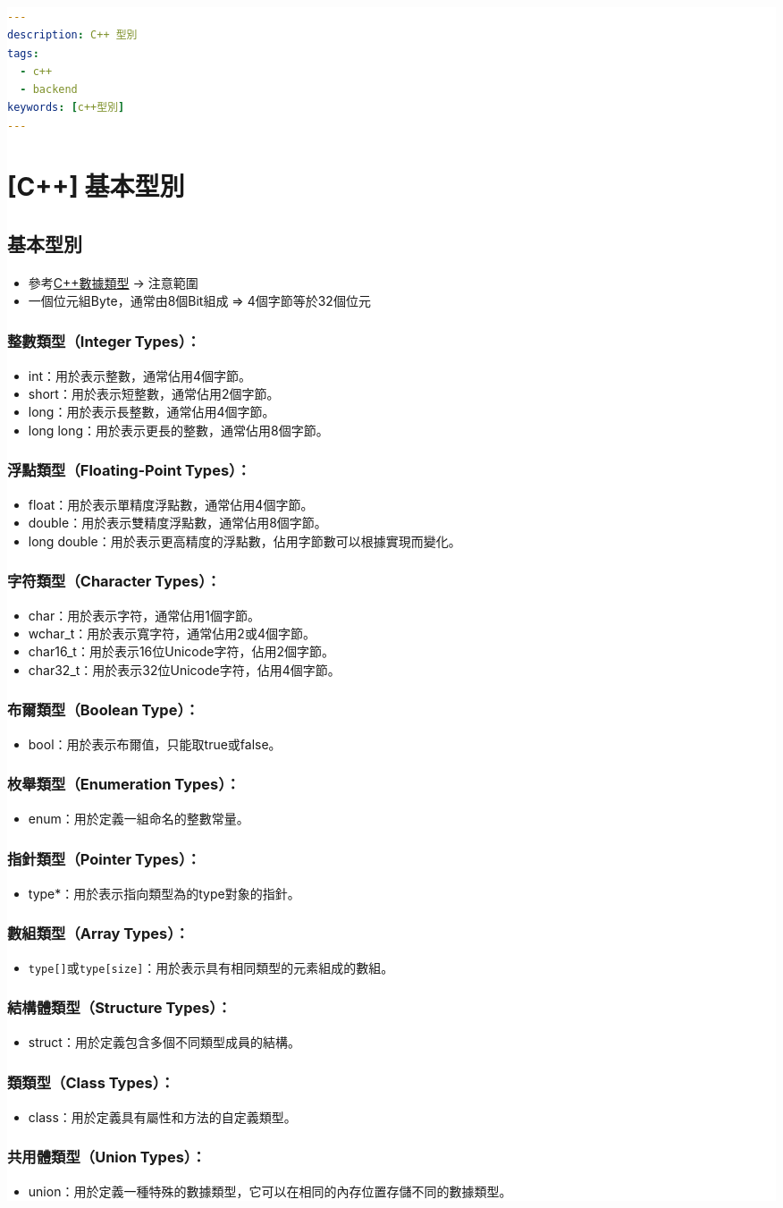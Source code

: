 ```yaml
---
description: C++ 型別
tags:
  - c++
  - backend
keywords: [c++型別]
---
```


# [C++] 基本型別

## 基本型別
* 參考[C++數據類型](https://www.runoob.com/cplusplus/cpp-data-types.html) -> 注意範圍
* 一個位元組Byte，通常由8個Bit組成 => 4個字節等於32個位元
### 整數類型（Integer Types）：
* int：用於表示整數，通常佔用4個字節。
* short：用於表示短整數，通常佔用2個字節。
* long：用於表示長整數，通常佔用4個字節。
* long long：用於表示更長的整數，通常佔用8個字節。
### 浮點類型（Floating-Point Types）：
* float：用於表示單精度浮點數，通常佔用4個字節。
* double：用於表示雙精度浮點數，通常佔用8個字節。
* long double：用於表示更高精度的浮點數，佔用字節數可以根據實現而變化。
### 字符類型（Character Types）：
* char：用於表示字符，通常佔用1個字節。
* wchar_t：用於表示寬字符，通常佔用2或4個字節。
* char16_t：用於表示16位Unicode字符，佔用2個字節。
* char32_t：用於表示32位Unicode字符，佔用4個字節。
### 布爾類型（Boolean Type）：
* bool：用於表示布爾值，只能取true或false。
### 枚舉類型（Enumeration Types）：
* enum：用於定義一組命名的整數常量。
### 指針類型（Pointer Types）：
* type*：用於表示指向類型為的type對象的指針。
### 數組類型（Array Types）：
* `type[]`或`type[size]`：用於表示具有相同類型的元素組成的數組。
### 結構體類型（Structure Types）：
* struct：用於定義包含多個不同類型成員的結構。
### 類類型（Class Types）：
* class：用於定義具有屬性和方法的自定義類型。
### 共用體類型（Union Types）：
* union：用於定義一種特殊的數據類型，它可以在相同的內存位置存儲不同的數據類型。

